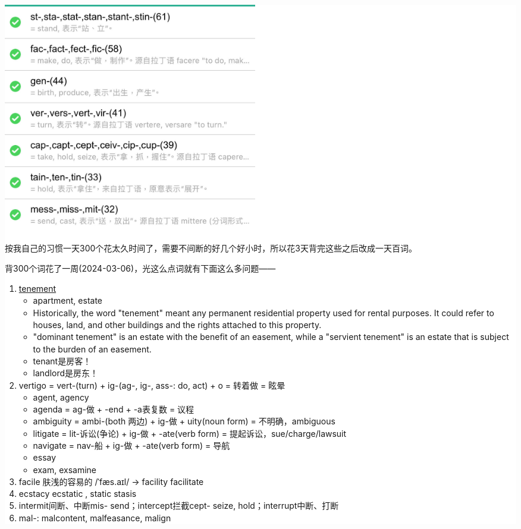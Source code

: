 <img src="/assets/IMG_5050.jpg" alt="today roots" width="49%" height="49%">

按我自己的习惯一天300个花太久时间了，需要不间断的好几个好小时，所以花3天背完这些之后改成一天百词。

背300个词花了一周(2024-03-06)，光这么点词就有下面这么多问题——

1. [tenement](https://www.investopedia.com/terms/t/tenement.asp)
    - apartment, estate
    - Historically, the word "tenement" meant any permanent residential property used for rental purposes. It could refer to houses, land, and other buildings and the rights attached to this property. 
    - "dominant tenement" is an estate with the benefit of an easement, while a "servient tenement" is an estate that is subject to the burden of an easement.
    - tenant是房客！
    - landlord是房东！
2. vertigo = vert-(turn) + ig-(ag-, ig-, ass-: do, act) + o = 转着做 = 眩晕
    - agent, agency
    - agenda = ag-做 + -end + -a表复数 = 议程
    - ambiguity = ambi-(both 两边) + ig-做 + uity(noun form) = 不明确，ambiguous
    - litigate = lit-诉讼(争论) + ig-做 + -ate(verb form) = 提起诉讼，sue/charge/lawsuit
    - navigate = nav-船 + ig-做 + -ate(verb form) = 导航
    - essay
    - exam, exsamine
3. facile 肤浅的容易的 /ˈfæs.aɪl/ → facility facilitate
4. ecstacy ecstatic , static stasis
5. intermit间断、中断mis- send；intercept拦截cept- seize, hold；interrupt中断、打断
6. mal-: malcontent, malfeasance, malign